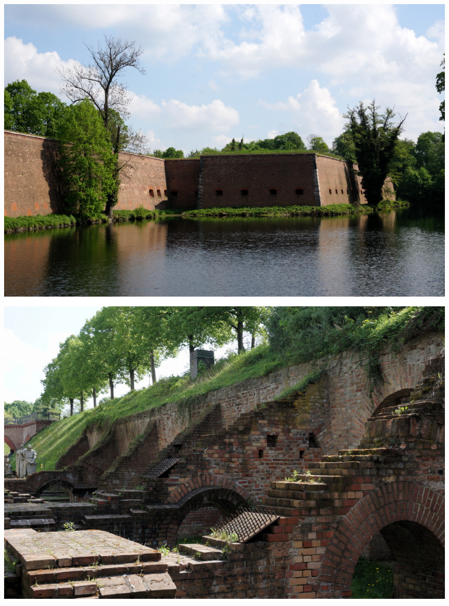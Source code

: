 ![Цитадель](/images/travel/2014-04-germany/berlin-spandau-zitadelle.jpg "Цитадель")

![Внутренний кусок стены](/images/travel/2014-04-germany/berlin-spandau-zitadelle-inner-wall.jpg "Внутренний кусок стены")
